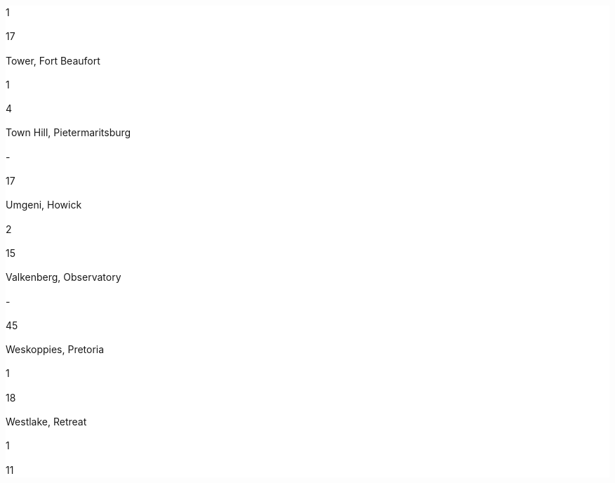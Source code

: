 <td><p>1</p></td>

<td><p>17</p></td>

</tr>

<tr>

<td><p>Tower, Fort Beaufort</p></td>

<td><p>1</p></td>

<td><p>4</p></td>

</tr>

<tr>

<td><p>Town Hill, Pietermaritsburg</p></td>

<td><p>-</p></td>

<td><p>17</p></td>

</tr>

<tr>

<td><p>Umgeni, Howick</p></td>

<td><p>2</p></td>

<td><p>15</p></td>

</tr>

<tr>

<td><p>Valkenberg, Observatory</p></td>

<td><p>-</p></td>

<td><p>45</p></td>

</tr>

<tr>

<td><p>Weskoppies, Pretoria</p></td>

<td><p>1</p></td>

<td><p>18</p></td>

</tr>

<tr>

<td><p>Westlake, Retreat</p></td>

<td><p>1</p></td>

<td><p>11</p></td>

</tr>
